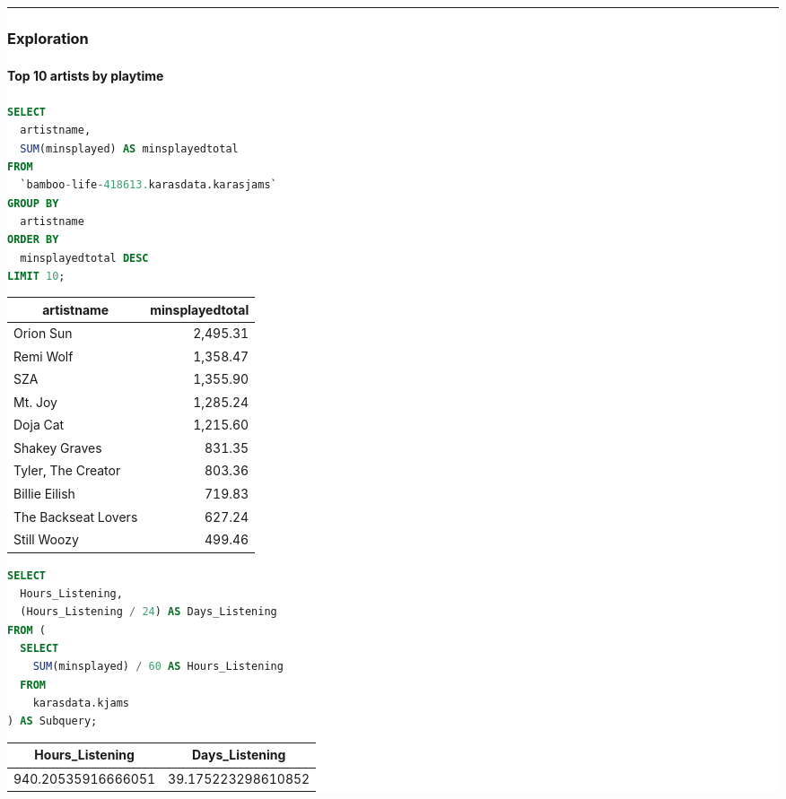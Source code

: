 
---
### Exploration

#### Top 10 artists by playtime 

```SQL
SELECT 
  artistname, 
  SUM(minsplayed) AS minsplayedtotal
FROM 
  `bamboo-life-418613.karasdata.karasjams`
GROUP BY 
  artistname
ORDER BY 
  minsplayedtotal DESC
LIMIT 10;
```
| artistname           | minsplayedtotal |
|----------------------|----------------:|
| Orion Sun            | 2,495.31        |
| Remi Wolf            | 1,358.47        |
| SZA                  | 1,355.90        |
| Mt. Joy              | 1,285.24        |
| Doja Cat             | 1,215.60        |
| Shakey Graves        | 831.35          |
| Tyler, The Creator   | 803.36          |
| Billie Eilish        | 719.83          |
| The Backseat Lovers  | 627.24          |
| Still Woozy          | 499.46          |

```SQL
SELECT 
  Hours_Listening,
  (Hours_Listening / 24) AS Days_Listening
FROM (
  SELECT 
    SUM(minsplayed) / 60 AS Hours_Listening
  FROM 
    karasdata.kjams
) AS Subquery;
```

| Hours_Listening        | Days_Listening        |
|------------------------|-----------------------|
| 940.20535916666051     | 39.175223298610852    |
